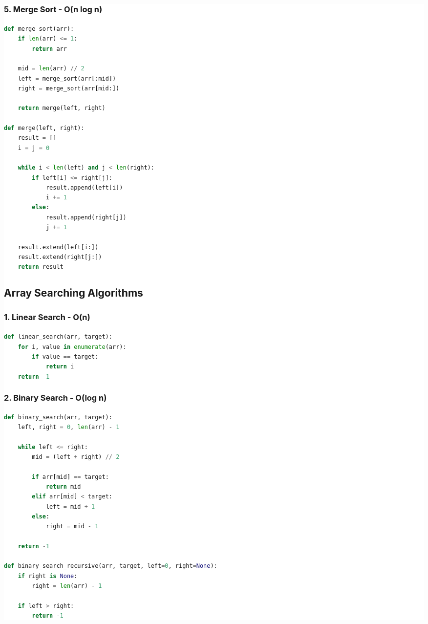 ### 5. Merge Sort - O(n log n)
```python
def merge_sort(arr):
    if len(arr) <= 1:
        return arr
    
    mid = len(arr) // 2
    left = merge_sort(arr[:mid])
    right = merge_sort(arr[mid:])
    
    return merge(left, right)

def merge(left, right):
    result = []
    i = j = 0
    
    while i < len(left) and j < len(right):
        if left[i] <= right[j]:
            result.append(left[i])
            i += 1
        else:
            result.append(right[j])
            j += 1
    
    result.extend(left[i:])
    result.extend(right[j:])
    return result
```

## Array Searching Algorithms

### 1. Linear Search - O(n)
```python
def linear_search(arr, target):
    for i, value in enumerate(arr):
        if value == target:
            return i
    return -1
```

### 2. Binary Search - O(log n)
```python
def binary_search(arr, target):
    left, right = 0, len(arr) - 1
    
    while left <= right:
        mid = (left + right) // 2
        
        if arr[mid] == target:
            return mid
        elif arr[mid] < target:
            left = mid + 1
        else:
            right = mid - 1
    
    return -1

def binary_search_recursive(arr, target, left=0, right=None):
    if right is None:
        right = len(arr) - 1
    
    if left > right:
        return -1
```